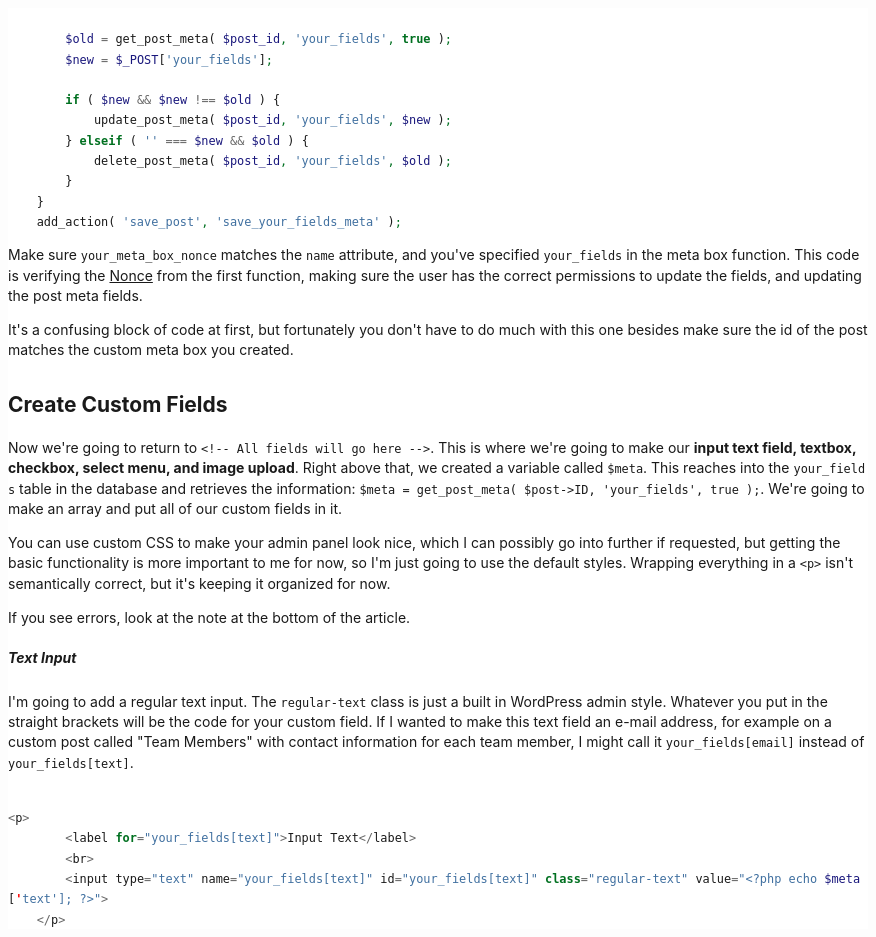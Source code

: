 ```php

    	$old = get_post_meta( $post_id, 'your_fields', true );
    	$new = $_POST['your_fields'];

    	if ( $new && $new !== $old ) {
    		update_post_meta( $post_id, 'your_fields', $new );
    	} elseif ( '' === $new && $old ) {
    		delete_post_meta( $post_id, 'your_fields', $old );
    	}
    }
    add_action( 'save_post', 'save_your_fields_meta' );
```

Make sure `your_meta_box_nonce` matches the `name` attribute, and you've specified `your_fields` in the meta box function. This code is verifying the [Nonce](https://codex.wordpress.org/WordPress_Nonces) from the first function, making sure the user has the correct permissions to update the fields, and updating the post meta fields.

It's a confusing block of code at first, but fortunately you don't have to do much with this one besides make sure the id of the post matches the custom meta box you created.

## Create Custom Fields

Now we're going to return to `<!-- All fields will go here -->`. This is where we're going to make our **input text field, textbox, checkbox, select menu, and image upload**. Right above that, we created a variable called `$meta`. This reaches into the `your_fields` table in the database and retrieves the information: `$meta = get_post_meta( $post->ID, 'your_fields', true );`. We're going to make an array and put all of our custom fields in it.

You can use custom CSS to make your admin panel look nice, which I can possibly go into further if requested, but getting the basic functionality is more important to me for now, so I'm just going to use the default styles. Wrapping everything in a `<p>` isn't semantically correct, but it's keeping it organized for now.

If you see errors, look at the note at the bottom of the article.

##### Text Input

I'm going to add a regular text input. The `regular-text` class is just a built in WordPress admin style. Whatever you put in the straight brackets will be the code for your custom field. If I wanted to make this text field an e-mail address, for example on a custom post called "Team Members" with contact information for each team member, I might call it `your_fields[email]` instead of `your_fields[text]`.

```php

<p>
    	<label for="your_fields[text]">Input Text</label>
    	<br>
    	<input type="text" name="your_fields[text]" id="your_fields[text]" class="regular-text" value="<?php echo $meta['text']; ?>">
    </p>
```
